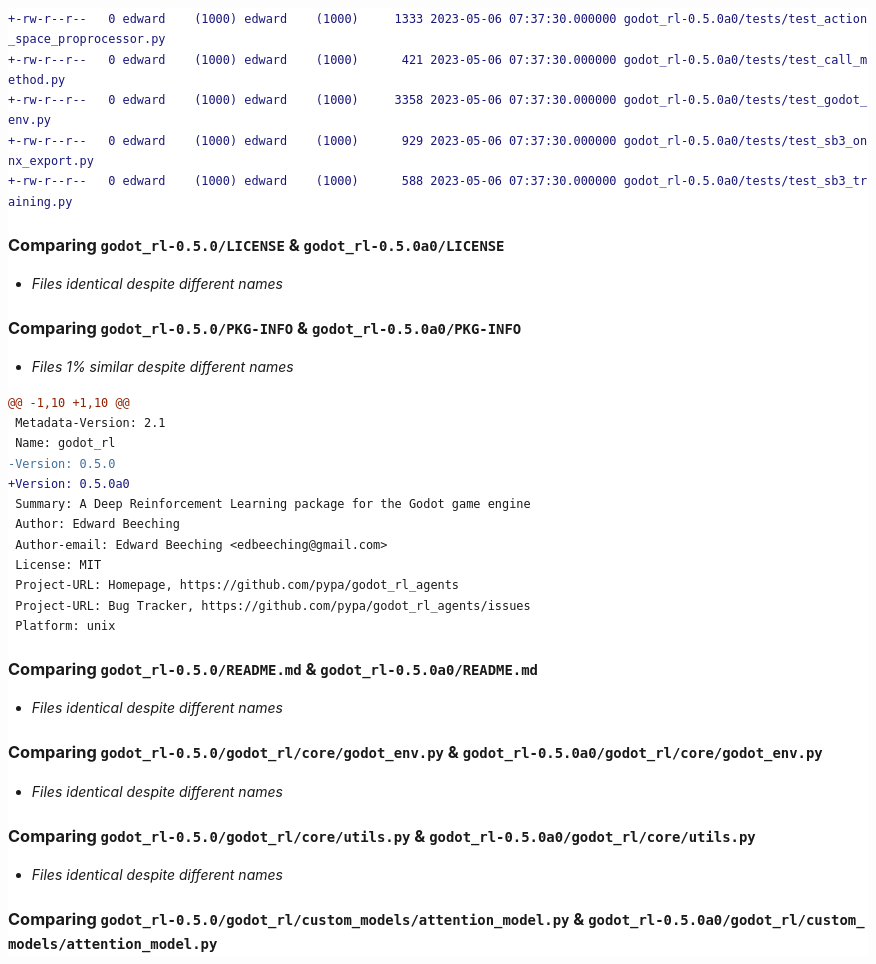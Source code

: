 ```diff
+-rw-r--r--   0 edward    (1000) edward    (1000)     1333 2023-05-06 07:37:30.000000 godot_rl-0.5.0a0/tests/test_action_space_proprocessor.py
+-rw-r--r--   0 edward    (1000) edward    (1000)      421 2023-05-06 07:37:30.000000 godot_rl-0.5.0a0/tests/test_call_method.py
+-rw-r--r--   0 edward    (1000) edward    (1000)     3358 2023-05-06 07:37:30.000000 godot_rl-0.5.0a0/tests/test_godot_env.py
+-rw-r--r--   0 edward    (1000) edward    (1000)      929 2023-05-06 07:37:30.000000 godot_rl-0.5.0a0/tests/test_sb3_onnx_export.py
+-rw-r--r--   0 edward    (1000) edward    (1000)      588 2023-05-06 07:37:30.000000 godot_rl-0.5.0a0/tests/test_sb3_training.py
```

### Comparing `godot_rl-0.5.0/LICENSE` & `godot_rl-0.5.0a0/LICENSE`

 * *Files identical despite different names*

### Comparing `godot_rl-0.5.0/PKG-INFO` & `godot_rl-0.5.0a0/PKG-INFO`

 * *Files 1% similar despite different names*

```diff
@@ -1,10 +1,10 @@
 Metadata-Version: 2.1
 Name: godot_rl
-Version: 0.5.0
+Version: 0.5.0a0
 Summary: A Deep Reinforcement Learning package for the Godot game engine
 Author: Edward Beeching
 Author-email: Edward Beeching <edbeeching@gmail.com>
 License: MIT
 Project-URL: Homepage, https://github.com/pypa/godot_rl_agents
 Project-URL: Bug Tracker, https://github.com/pypa/godot_rl_agents/issues
 Platform: unix
```

### Comparing `godot_rl-0.5.0/README.md` & `godot_rl-0.5.0a0/README.md`

 * *Files identical despite different names*

### Comparing `godot_rl-0.5.0/godot_rl/core/godot_env.py` & `godot_rl-0.5.0a0/godot_rl/core/godot_env.py`

 * *Files identical despite different names*

### Comparing `godot_rl-0.5.0/godot_rl/core/utils.py` & `godot_rl-0.5.0a0/godot_rl/core/utils.py`

 * *Files identical despite different names*

### Comparing `godot_rl-0.5.0/godot_rl/custom_models/attention_model.py` & `godot_rl-0.5.0a0/godot_rl/custom_models/attention_model.py`
